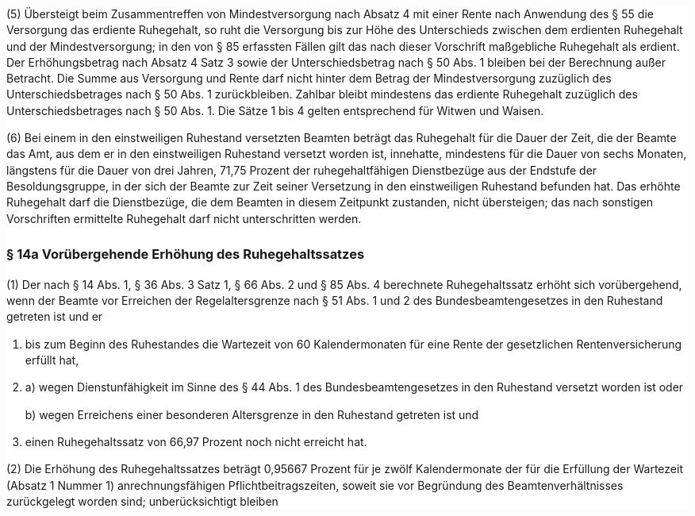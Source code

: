 (5) Übersteigt beim Zusammentreffen von Mindestversorgung nach Absatz
4 mit einer Rente nach Anwendung des § 55 die Versorgung das erdiente
Ruhegehalt, so ruht die Versorgung bis zur Höhe des Unterschieds
zwischen dem erdienten Ruhegehalt und der Mindestversorgung; in den
von § 85 erfassten Fällen gilt das nach dieser Vorschrift maßgebliche
Ruhegehalt als erdient. Der Erhöhungsbetrag nach Absatz 4 Satz 3 sowie
der Unterschiedsbetrag nach § 50 Abs. 1 bleiben bei der Berechnung
außer Betracht. Die Summe aus Versorgung und Rente darf nicht hinter
dem Betrag der Mindestversorgung zuzüglich des Unterschiedsbetrages
nach § 50 Abs. 1 zurückbleiben. Zahlbar bleibt mindestens das erdiente
Ruhegehalt zuzüglich des Unterschiedsbetrages nach § 50 Abs. 1. Die
Sätze 1 bis 4 gelten entsprechend für Witwen und Waisen.

(6) Bei einem in den einstweiligen Ruhestand versetzten Beamten
beträgt das Ruhegehalt für die Dauer der Zeit, die der Beamte das Amt,
aus dem er in den einstweiligen Ruhestand versetzt worden ist,
innehatte, mindestens für die Dauer von sechs Monaten, längstens für
die Dauer von drei Jahren, 71,75 Prozent der ruhegehaltfähigen
Dienstbezüge aus der Endstufe der Besoldungsgruppe, in der sich der
Beamte zur Zeit seiner Versetzung in den einstweiligen Ruhestand
befunden hat. Das erhöhte Ruhegehalt darf die Dienstbezüge, die dem
Beamten in diesem Zeitpunkt zustanden, nicht übersteigen; das nach
sonstigen Vorschriften ermittelte Ruhegehalt darf nicht unterschritten
werden.


### § 14a Vorübergehende Erhöhung des Ruhegehaltssatzes

(1) Der nach § 14 Abs. 1, § 36 Abs. 3 Satz 1, § 66 Abs. 2 und § 85
Abs. 4 berechnete Ruhegehaltssatz erhöht sich vorübergehend, wenn der
Beamte vor Erreichen der Regelaltersgrenze nach § 51 Abs. 1 und 2 des
Bundesbeamtengesetzes in den Ruhestand getreten ist und er

1.  bis zum Beginn des Ruhestandes die Wartezeit von 60 Kalendermonaten
    für eine Rente der gesetzlichen Rentenversicherung erfüllt hat,


2.
    a)  wegen Dienstunfähigkeit im Sinne des § 44 Abs. 1 des
        Bundesbeamtengesetzes in den Ruhestand versetzt worden ist oder


    b)  wegen Erreichens einer besonderen Altersgrenze in den Ruhestand
        getreten ist und





3.  einen Ruhegehaltssatz von 66,97 Prozent noch nicht erreicht hat.




(2) Die Erhöhung des Ruhegehaltssatzes beträgt 0,95667 Prozent für je
zwölf Kalendermonate der für die Erfüllung der Wartezeit (Absatz 1
Nummer 1) anrechnungsfähigen Pflichtbeitragszeiten, soweit sie vor
Begründung des Beamtenverhältnisses zurückgelegt worden sind;
unberücksichtigt bleiben
